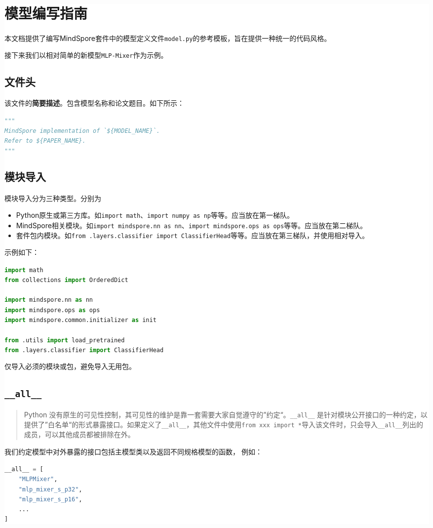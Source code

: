 # 模型编写指南

本文档提供了编写MindSpore套件中的模型定义文件`model.py`的参考模板，旨在提供一种统一的代码风格。

接下来我们以相对简单的新模型`MLP-Mixer`作为示例。

## 文件头

该文件的**简要描述**。包含模型名称和论文题目。如下所示：

```python
"""
MindSpore implementation of `${MODEL_NAME}`.
Refer to ${PAPER_NAME}.
"""
```

## 模块导入

模块导入分为三种类型。分别为

- Python原生或第三方库。如`import math`、`import numpy as np`等等。应当放在第一梯队。
- MindSpore相关模块。如`import mindspore.nn as nn`、`import mindspore.ops as ops`等等。应当放在第二梯队。
- 套件包内模块。如`from .layers.classifier import ClassifierHead`等等。应当放在第三梯队，并使用相对导入。

示例如下：

```python
import math
from collections import OrderedDict

import mindspore.nn as nn
import mindspore.ops as ops
import mindspore.common.initializer as init

from .utils import load_pretrained
from .layers.classifier import ClassifierHead
```

仅导入必须的模块或包，避免导入无用包。

## `__all__`

> Python 没有原生的可见性控制，其可见性的维护是靠一套需要大家自觉遵守的”约定“。`__all__` 是针对模块公开接口的一种约定，以提供了”白名单“的形式暴露接口。如果定义了`__all__`，其他文件中使用`from xxx import *`导入该文件时，只会导入` __all__ `列出的成员，可以其他成员都被排除在外。

我们约定模型中对外暴露的接口包括主模型类以及返回不同规格模型的函数， 例如：

```python
__all__ = [
    "MLPMixer",
    "mlp_mixer_s_p32",
    "mlp_mixer_s_p16",
    ...
]
```
